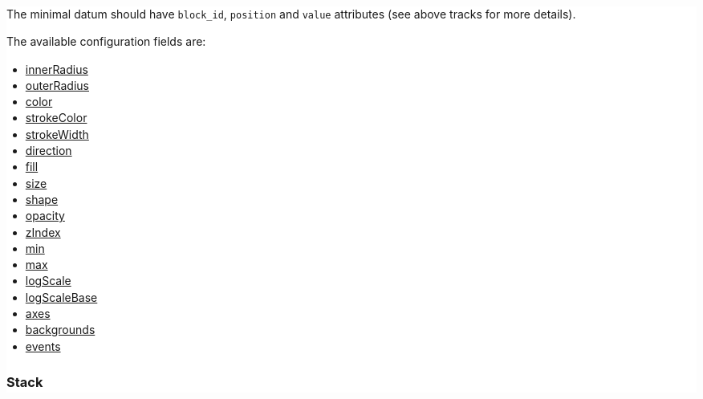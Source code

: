 The minimal datum should have `block_id`, `position` and `value` attributes (see above tracks for more details).

The available configuration fields are:
- [innerRadius](#innerRadiusOuterRadius)
- [outerRadius](#innerRadiusOuterRadius)
- [color](#color)
- [strokeColor](#strokeColor)
- [strokeWidth](#strokeWidth)
- [direction](#direction)
- [fill](#fill)
- [size](#size)
- [shape](#shape)
- [opacity](#opacity)
- [zIndex](#zIndex)
- [min](#minmax)
- [max](#minmax)
- [logScale](#logScale)
- [logScaleBase](#logScaleBase)
- [axes](#axes)
- [backgrounds](#backgrounds)
- [events](#events)

### Stack

<p align="center">